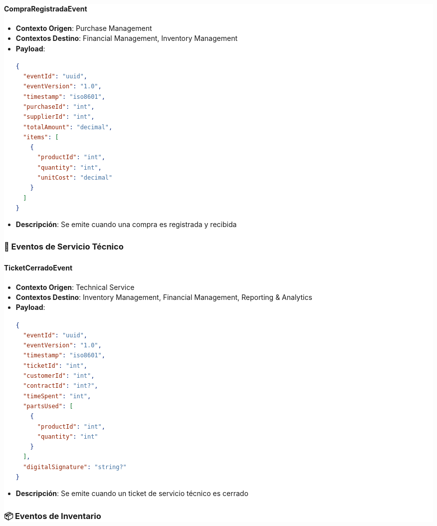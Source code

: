 #### CompraRegistradaEvent
- **Contexto Origen**: Purchase Management
- **Contextos Destino**: Financial Management, Inventory Management
- **Payload**:
  ```json
  {
    "eventId": "uuid", 
    "eventVersion": "1.0",
    "timestamp": "iso8601",
    "purchaseId": "int",
    "supplierId": "int",
    "totalAmount": "decimal",
    "items": [
      {
        "productId": "int",
        "quantity": "int",
        "unitCost": "decimal"
      }
    ]
  }
  ```
- **Descripción**: Se emite cuando una compra es registrada y recibida

### 🔧 Eventos de Servicio Técnico

#### TicketCerradoEvent
- **Contexto Origen**: Technical Service
- **Contextos Destino**: Inventory Management, Financial Management, Reporting & Analytics
- **Payload**:
  ```json
  {
    "eventId": "uuid",
    "eventVersion": "1.0", 
    "timestamp": "iso8601",
    "ticketId": "int",
    "customerId": "int",
    "contractId": "int?",
    "timeSpent": "int",
    "partsUsed": [
      {
        "productId": "int",
        "quantity": "int"
      }
    ],
    "digitalSignature": "string?"
  }
  ```
- **Descripción**: Se emite cuando un ticket de servicio técnico es cerrado

### 📦 Eventos de Inventario
